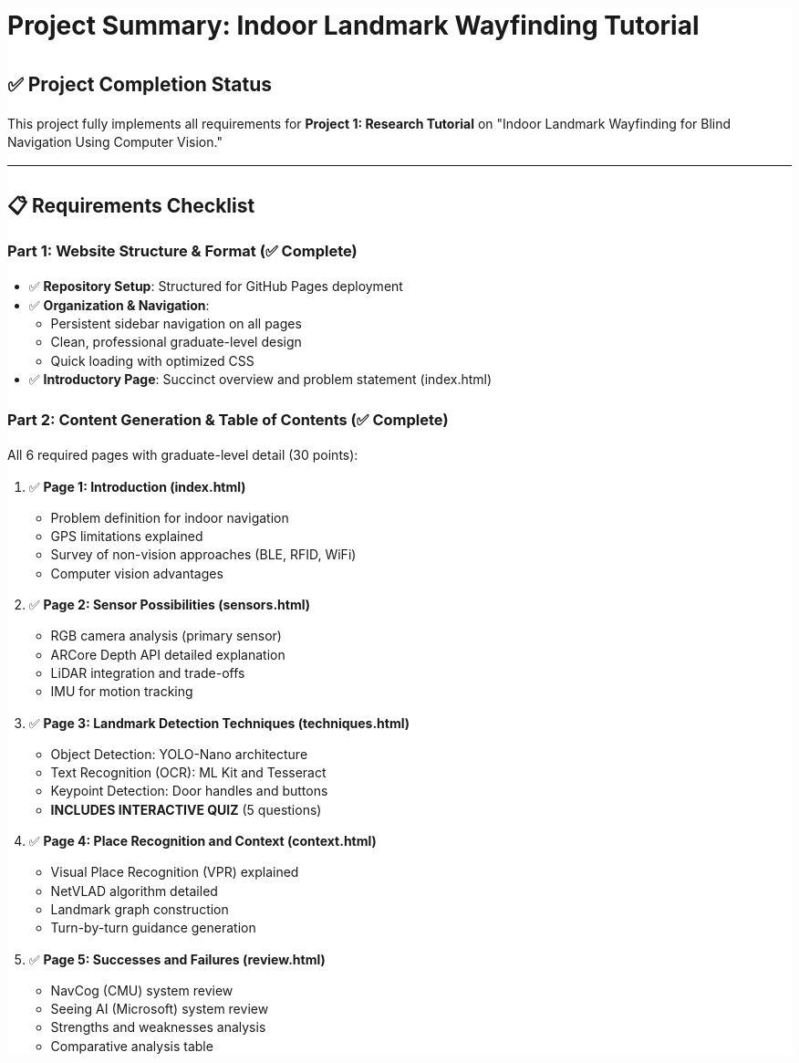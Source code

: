 # Project Summary: Indoor Landmark Wayfinding Tutorial

## ✅ Project Completion Status

This project fully implements all requirements for **Project 1: Research Tutorial** on "Indoor Landmark Wayfinding for Blind Navigation Using Computer Vision."

---

## 📋 Requirements Checklist

### Part 1: Website Structure & Format (✅ Complete)

- ✅ **Repository Setup**: Structured for GitHub Pages deployment
- ✅ **Organization & Navigation**: 
  - Persistent sidebar navigation on all pages
  - Clean, professional graduate-level design
  - Quick loading with optimized CSS
- ✅ **Introductory Page**: Succinct overview and problem statement (index.html)

### Part 2: Content Generation & Table of Contents (✅ Complete)

All 6 required pages with graduate-level detail (30 points):

1. ✅ **Page 1: Introduction (index.html)**
   - Problem definition for indoor navigation
   - GPS limitations explained
   - Survey of non-vision approaches (BLE, RFID, WiFi)
   - Computer vision advantages

2. ✅ **Page 2: Sensor Possibilities (sensors.html)**
   - RGB camera analysis (primary sensor)
   - ARCore Depth API detailed explanation
   - LiDAR integration and trade-offs
   - IMU for motion tracking

3. ✅ **Page 3: Landmark Detection Techniques (techniques.html)**
   - Object Detection: YOLO-Nano architecture
   - Text Recognition (OCR): ML Kit and Tesseract
   - Keypoint Detection: Door handles and buttons
   - **INCLUDES INTERACTIVE QUIZ** (5 questions)

4. ✅ **Page 4: Place Recognition and Context (context.html)**
   - Visual Place Recognition (VPR) explained
   - NetVLAD algorithm detailed
   - Landmark graph construction
   - Turn-by-turn guidance generation

5. ✅ **Page 5: Successes and Failures (review.html)**
   - NavCog (CMU) system review
   - Seeing AI (Microsoft) system review
   - Strengths and weaknesses analysis
   - Comparative analysis table
